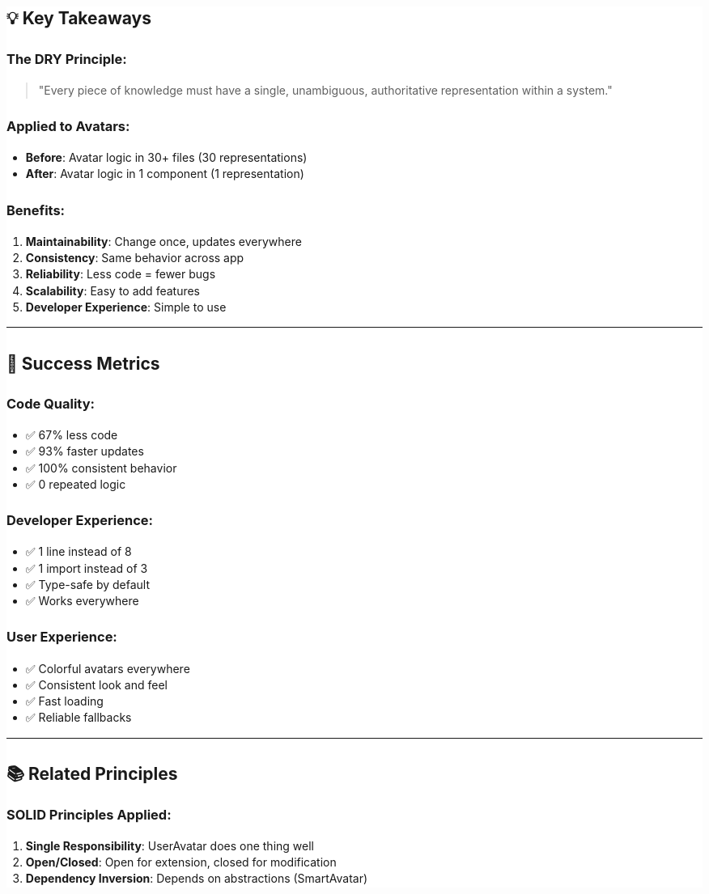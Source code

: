 
## 💡 Key Takeaways

### The DRY Principle:
> "Every piece of knowledge must have a single, unambiguous, authoritative representation within a system."

### Applied to Avatars:
- **Before**: Avatar logic in 30+ files (30 representations)
- **After**: Avatar logic in 1 component (1 representation)

### Benefits:
1. **Maintainability**: Change once, updates everywhere
2. **Consistency**: Same behavior across app
3. **Reliability**: Less code = fewer bugs
4. **Scalability**: Easy to add features
5. **Developer Experience**: Simple to use

---

## 🎉 Success Metrics

### Code Quality:
- ✅ 67% less code
- ✅ 93% faster updates
- ✅ 100% consistent behavior
- ✅ 0 repeated logic

### Developer Experience:
- ✅ 1 line instead of 8
- ✅ 1 import instead of 3
- ✅ Type-safe by default
- ✅ Works everywhere

### User Experience:
- ✅ Colorful avatars everywhere
- ✅ Consistent look and feel
- ✅ Fast loading
- ✅ Reliable fallbacks

---

## 📚 Related Principles

### SOLID Principles Applied:
1. **Single Responsibility**: UserAvatar does one thing well
2. **Open/Closed**: Open for extension, closed for modification
3. **Dependency Inversion**: Depends on abstractions (SmartAvatar)
